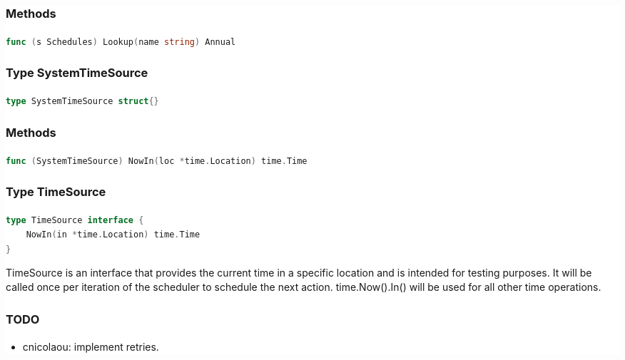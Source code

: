 

### Methods

```go
func (s Schedules) Lookup(name string) Annual
```




### Type SystemTimeSource
```go
type SystemTimeSource struct{}
```

### Methods

```go
func (SystemTimeSource) NowIn(loc *time.Location) time.Time
```




### Type TimeSource
```go
type TimeSource interface {
	NowIn(in *time.Location) time.Time
}
```
TimeSource is an interface that provides the current time in a specific
location and is intended for testing purposes. It will be called once per
iteration of the scheduler to schedule the next action. time.Now().In() will
be used for all other time operations.





### TODO
- cnicolaou: implement retries.




